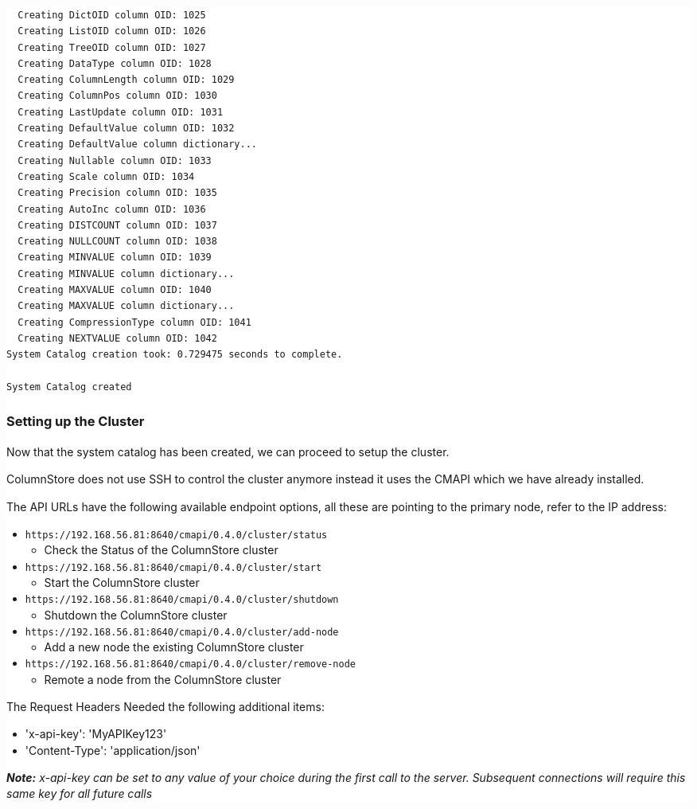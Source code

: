 ```
  Creating DictOID column OID: 1025
  Creating ListOID column OID: 1026
  Creating TreeOID column OID: 1027
  Creating DataType column OID: 1028
  Creating ColumnLength column OID: 1029
  Creating ColumnPos column OID: 1030
  Creating LastUpdate column OID: 1031
  Creating DefaultValue column OID: 1032
  Creating DefaultValue column dictionary...
  Creating Nullable column OID: 1033
  Creating Scale column OID: 1034
  Creating Precision column OID: 1035
  Creating AutoInc column OID: 1036
  Creating DISTCOUNT column OID: 1037
  Creating NULLCOUNT column OID: 1038
  Creating MINVALUE column OID: 1039
  Creating MINVALUE column dictionary...
  Creating MAXVALUE column OID: 1040
  Creating MAXVALUE column dictionary...
  Creating CompressionType column OID: 1041
  Creating NEXTVALUE column OID: 1042
System Catalog creation took: 0.729475 seconds to complete.

System Catalog created
```

### Setting up the Cluster

Now that the system catalog has been created, we can proceed to setup the cluster.

ColumnStore does not use SSH to control the cluster anymore instead it uses the CMAPI which we have already installed. 

The API URLs have the following available endpoint options, all these are pointing to the primary node, refer to the IP address:

- `https://192.168.56.81:8640/cmapi/0.4.0/cluster/status`
  - Check the Status of the ColumnStore cluster
- `https://192.168.56.81:8640/cmapi/0.4.0/cluster/start`
  - Start the ColumnStore cluster
- `https://192.168.56.81:8640/cmapi/0.4.0/cluster/shutdown`
  - Shutdown the ColumnStore cluster
- `https://192.168.56.81:8640/cmapi/0.4.0/cluster/add-node`
  - Add a new node the existing ColumnStore cluster
- `https://192.168.56.81:8640/cmapi/0.4.0/cluster/remove-node`
  - Remote a node from the ColumnStore cluster

The Request Headers Needed the following additional items:
- 'x-api-key': 'MyAPIKey123'
- 'Content-Type': 'application/json'

***Note:** x-api-key can be set to any value of your choice during the first call to the server. Subsequent connections will require this same key for all future calls*
